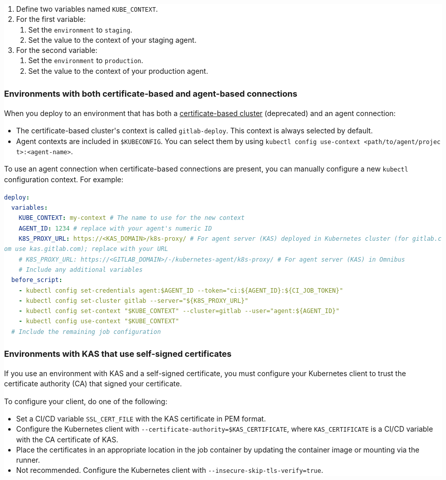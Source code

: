 1. Define two variables named `KUBE_CONTEXT`.
1. For the first variable:
   1. Set the `environment` to `staging`.
   1. Set the value to the context of your staging agent.
1. For the second variable:
   1. Set the `environment` to `production`.
   1. Set the value to the context of your production agent.

### Environments with both certificate-based and agent-based connections

When you deploy to an environment that has both a
[certificate-based cluster](../../infrastructure/clusters/_index.md) (deprecated) and an agent connection:

- The certificate-based cluster's context is called `gitlab-deploy`. This context
  is always selected by default.
- Agent contexts are included in `$KUBECONFIG`.
  You can select them by using `kubectl config use-context <path/to/agent/project>:<agent-name>`.

To use an agent connection when certificate-based connections are present, you can manually configure a new `kubectl`
configuration context. For example:

```yaml
deploy:
  variables:
    KUBE_CONTEXT: my-context # The name to use for the new context
    AGENT_ID: 1234 # replace with your agent's numeric ID
    K8S_PROXY_URL: https://<KAS_DOMAIN>/k8s-proxy/ # For agent server (KAS) deployed in Kubernetes cluster (for gitlab.com use kas.gitlab.com); replace with your URL
    # K8S_PROXY_URL: https://<GITLAB_DOMAIN>/-/kubernetes-agent/k8s-proxy/ # For agent server (KAS) in Omnibus
    # Include any additional variables
  before_script:
    - kubectl config set-credentials agent:$AGENT_ID --token="ci:${AGENT_ID}:${CI_JOB_TOKEN}"
    - kubectl config set-cluster gitlab --server="${K8S_PROXY_URL}"
    - kubectl config set-context "$KUBE_CONTEXT" --cluster=gitlab --user="agent:${AGENT_ID}"
    - kubectl config use-context "$KUBE_CONTEXT"
  # Include the remaining job configuration
```

### Environments with KAS that use self-signed certificates

If you use an environment with KAS and a self-signed certificate, you must configure your Kubernetes client to trust the certificate authority (CA) that signed your certificate.

To configure your client, do one of the following:

- Set a CI/CD variable `SSL_CERT_FILE` with the KAS certificate in PEM format.
- Configure the Kubernetes client with `--certificate-authority=$KAS_CERTIFICATE`, where `KAS_CERTIFICATE` is a CI/CD variable with the CA certificate of KAS.
- Place the certificates in an appropriate location in the job container by updating the container image or mounting via the runner.
- Not recommended. Configure the Kubernetes client with `--insecure-skip-tls-verify=true`.
